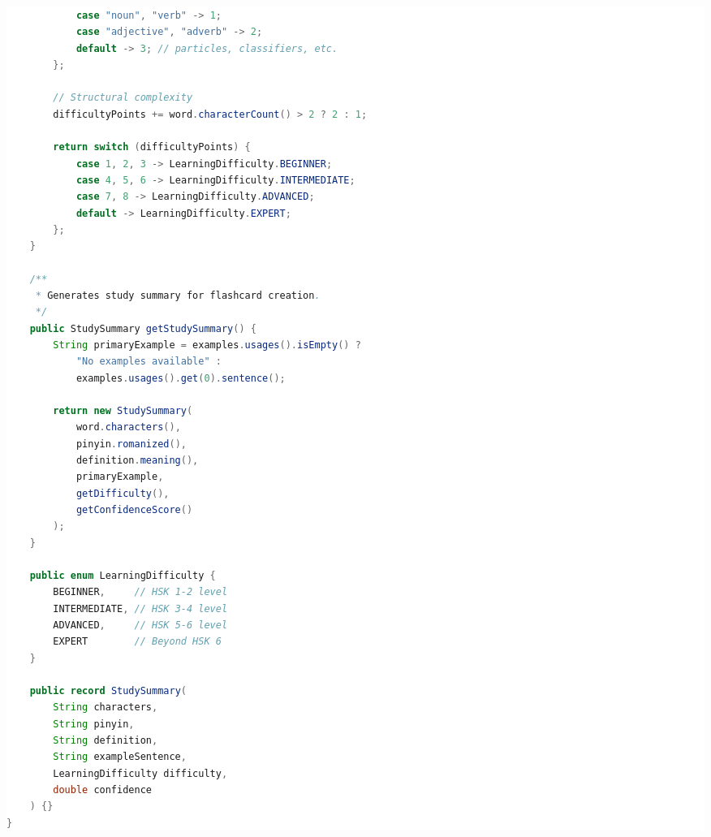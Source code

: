 ```java
            case "noun", "verb" -> 1;
            case "adjective", "adverb" -> 2;
            default -> 3; // particles, classifiers, etc.
        };
        
        // Structural complexity
        difficultyPoints += word.characterCount() > 2 ? 2 : 1;
        
        return switch (difficultyPoints) {
            case 1, 2, 3 -> LearningDifficulty.BEGINNER;
            case 4, 5, 6 -> LearningDifficulty.INTERMEDIATE; 
            case 7, 8 -> LearningDifficulty.ADVANCED;
            default -> LearningDifficulty.EXPERT;
        };
    }
    
    /**
     * Generates study summary for flashcard creation.
     */
    public StudySummary getStudySummary() {
        String primaryExample = examples.usages().isEmpty() ? 
            "No examples available" :
            examples.usages().get(0).sentence();
            
        return new StudySummary(
            word.characters(),
            pinyin.romanized(),
            definition.meaning(),
            primaryExample,
            getDifficulty(),
            getConfidenceScore()
        );
    }
    
    public enum LearningDifficulty {
        BEGINNER,     // HSK 1-2 level
        INTERMEDIATE, // HSK 3-4 level
        ADVANCED,     // HSK 5-6 level
        EXPERT        // Beyond HSK 6
    }
    
    public record StudySummary(
        String characters,
        String pinyin,
        String definition,
        String exampleSentence,
        LearningDifficulty difficulty,
        double confidence
    ) {}
}
```
